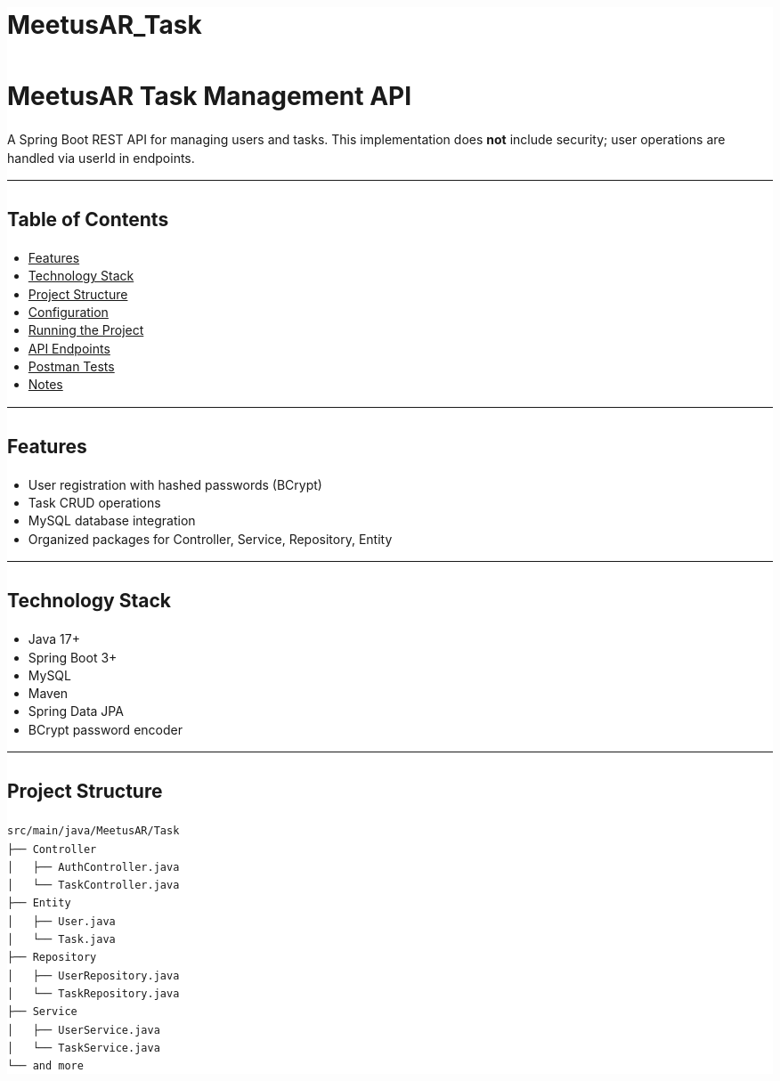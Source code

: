 # MeetusAR_Task
# MeetusAR Task Management API

A Spring Boot REST API for managing users and tasks. This implementation does **not** include security; user operations are handled via userId in endpoints.

---

## Table of Contents

* [Features](#features)
* [Technology Stack](#technology-stack)
* [Project Structure](#project-structure)
* [Configuration](#configuration)
* [Running the Project](#running-the-project)
* [API Endpoints](#api-endpoints)
* [Postman Tests](#postman-tests)
* [Notes](#notes)

---

## Features

* User registration with hashed passwords (BCrypt)
* Task CRUD operations
* MySQL database integration
* Organized packages for Controller, Service, Repository, Entity

---

## Technology Stack

* Java 17+
* Spring Boot 3+
* MySQL
* Maven
* Spring Data JPA
* BCrypt password encoder

---

## Project Structure

```
src/main/java/MeetusAR/Task
├── Controller
│   ├── AuthController.java
│   └── TaskController.java
├── Entity
│   ├── User.java
│   └── Task.java
├── Repository
│   ├── UserRepository.java
│   └── TaskRepository.java
├── Service
│   ├── UserService.java
│   └── TaskService.java
└── and more 
```
